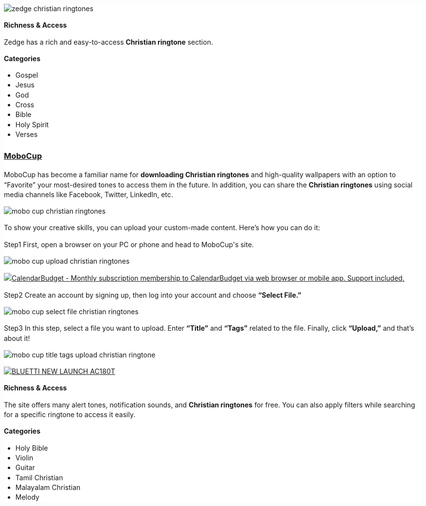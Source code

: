![zedge christian ringtones](https://images.wondershare.com/filmora/article-images/2023/03/zedge-christian-ringtones.PNG)

**Richness & Access**

Zedge has a rich and easy-to-access **Christian ringtone** section.

**Categories**

* Gospel
* Jesus
* God
* Cross
* Bible
* Holy Spirit
* Verses

### [MoboCup](https://mobcup.one/ringtones/merry-christmas)

MoboCup has become a familiar name for **downloading Christian ringtones** and high-quality wallpapers with an option to “Favorite” your most-desired tones to access them in the future. In addition, you can share the **Christian ringtones** using social media channels like Facebook, Twitter, LinkedIn, etc.

![mobo cup christian ringtones](https://images.wondershare.com/filmora/article-images/2023/03/mobo-cup-christian-ringtones.PNG)

To show your creative skills, you can upload your custom-made content. Here’s how you can do it:

Step1 First, open a browser on your PC or phone and head to MoboCup's site.

![mobo cup upload christian ringtones](https://images.wondershare.com/filmora/article-images/2023/03/mobo-cup-upload-christian-ringtones.PNG)


<a href="https://secure.2checkout.com/order/checkout.php?PRODS=37701530&QTY=1&AFFILIATE=108875&CART=1"><img src="https://secure.avangate.com/images/merchant/6fe0c81e3f9438db11ebbfba6c5ce460/products/copy_cbLogo_with_text_blue.png" border="0">CalendarBudget - Monthly subscription membership to CalendarBudget via web browser or mobile app. Support included. </a>

Step2 Create an account by signing up, then log into your account and choose **“Select File.”**

![mobo cup select file christian ringtones](https://images.wondershare.com/filmora/article-images/2023/03/mobo-cup-select-file-christian-ringtones.PNG)

Step3 In this step, select a file you want to upload. Enter **“Title”** and **“Tags”** related to the file. Finally, click **“Upload,”** and that’s about it!

![mobo cup title tags upload christian ringtone](https://images.wondershare.com/filmora/article-images/2023/03/mobo-cup-title-tags-upload-christian-ringtone.PNG)


<a href="https://bluettieu.pxf.io/c/5597632/2042323/17091" target="_top" id="2042323"><img src="//a.impactradius-go.com/display-ad/17091-2042323" border="0" alt="BLUETTI NEW LAUNCH AC180T" width="3840" height="1600"/></a><img height="0" width="0" src="https://imp.pxf.io/i/5597632/2042323/17091" style="position:absolute;visibility:hidden;" border="0" />

**Richness & Access**

The site offers many alert tones, notification sounds, and **Christian ringtones** for free. You can also apply filters while searching for a specific ringtone to access it easily.

**Categories**

* Holy Bible
* Violin
* Guitar
* Tamil Christian
* Malayalam Christian
* Melody
